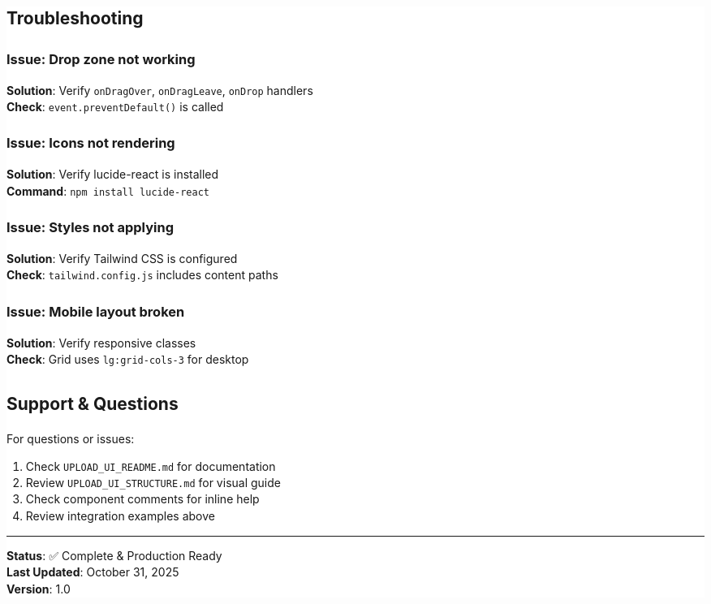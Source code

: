 ## Troubleshooting

### Issue: Drop zone not working
**Solution**: Verify `onDragOver`, `onDragLeave`, `onDrop` handlers  
**Check**: `event.preventDefault()` is called

### Issue: Icons not rendering
**Solution**: Verify lucide-react is installed  
**Command**: `npm install lucide-react`

### Issue: Styles not applying
**Solution**: Verify Tailwind CSS is configured  
**Check**: `tailwind.config.js` includes content paths

### Issue: Mobile layout broken
**Solution**: Verify responsive classes  
**Check**: Grid uses `lg:grid-cols-3` for desktop

## Support & Questions

For questions or issues:
1. Check `UPLOAD_UI_README.md` for documentation
2. Review `UPLOAD_UI_STRUCTURE.md` for visual guide
3. Check component comments for inline help
4. Review integration examples above

---

**Status**: ✅ Complete & Production Ready  
**Last Updated**: October 31, 2025  
**Version**: 1.0
